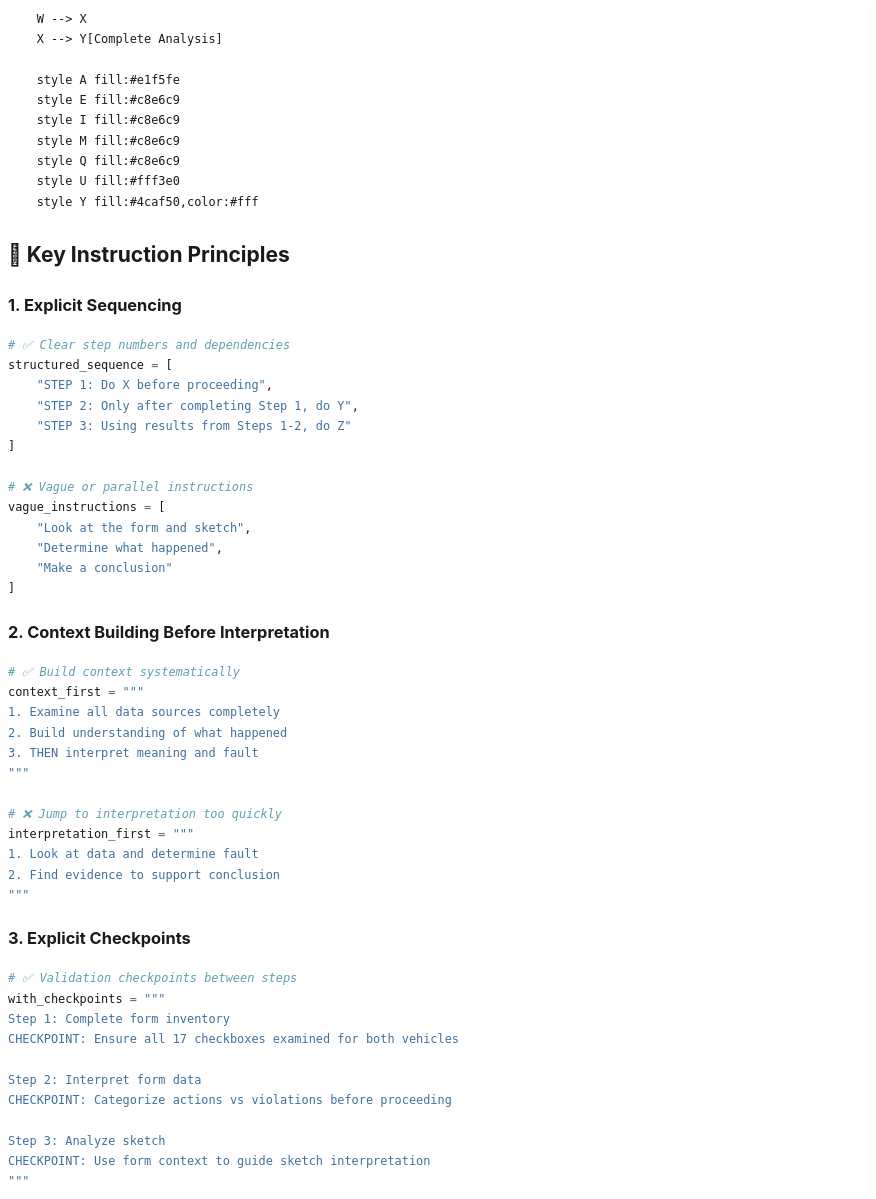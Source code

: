 ```mermaid
    W --> X
    X --> Y[Complete Analysis]
    
    style A fill:#e1f5fe
    style E fill:#c8e6c9
    style I fill:#c8e6c9
    style M fill:#c8e6c9
    style Q fill:#c8e6c9
    style U fill:#fff3e0
    style Y fill:#4caf50,color:#fff
```

## 🎯 Key Instruction Principles

### 1. **Explicit Sequencing**
```python
# ✅ Clear step numbers and dependencies
structured_sequence = [
    "STEP 1: Do X before proceeding",
    "STEP 2: Only after completing Step 1, do Y", 
    "STEP 3: Using results from Steps 1-2, do Z"
]

# ❌ Vague or parallel instructions
vague_instructions = [
    "Look at the form and sketch",
    "Determine what happened",
    "Make a conclusion"
]
```

### 2. **Context Building Before Interpretation**
```python
# ✅ Build context systematically
context_first = """
1. Examine all data sources completely
2. Build understanding of what happened
3. THEN interpret meaning and fault
"""

# ❌ Jump to interpretation too quickly
interpretation_first = """
1. Look at data and determine fault
2. Find evidence to support conclusion
"""
```

### 3. **Explicit Checkpoints**
```python
# ✅ Validation checkpoints between steps
with_checkpoints = """
Step 1: Complete form inventory
CHECKPOINT: Ensure all 17 checkboxes examined for both vehicles

Step 2: Interpret form data  
CHECKPOINT: Categorize actions vs violations before proceeding

Step 3: Analyze sketch
CHECKPOINT: Use form context to guide sketch interpretation
"""
```
